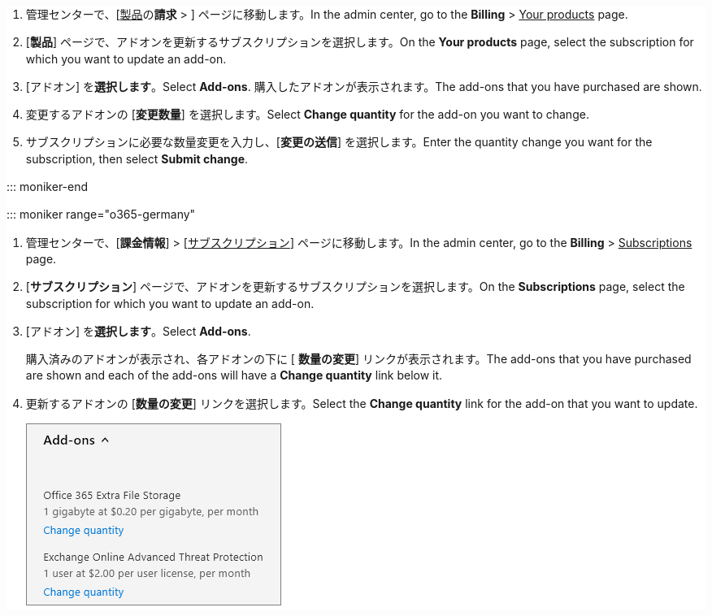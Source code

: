 1. <span data-ttu-id="2d317-149">管理センターで、[<a href="https://go.microsoft.com/fwlink/p/?linkid=842054" target="_blank">製品</a>の**請求** \> ] ページに移動します。</span><span class="sxs-lookup"><span data-stu-id="2d317-149">In the admin center, go to the **Billing** \> <a href="https://go.microsoft.com/fwlink/p/?linkid=842054" target="_blank">Your products</a> page.</span></span>

2. <span data-ttu-id="2d317-150">[**製品**] ページで、アドオンを更新するサブスクリプションを選択します。</span><span class="sxs-lookup"><span data-stu-id="2d317-150">On the **Your products** page, select the subscription for which you want to update an add-on.</span></span>

3. <span data-ttu-id="2d317-151">[アドオン] を**選択します**。</span><span class="sxs-lookup"><span data-stu-id="2d317-151">Select **Add-ons**.</span></span> <span data-ttu-id="2d317-152">購入したアドオンが表示されます。</span><span class="sxs-lookup"><span data-stu-id="2d317-152">The add-ons that you have purchased are shown.</span></span>

4. <span data-ttu-id="2d317-153">変更するアドオンの [**変更数量**] を選択します。</span><span class="sxs-lookup"><span data-stu-id="2d317-153">Select **Change quantity** for the add-on you want to change.</span></span>

5. <span data-ttu-id="2d317-154">サブスクリプションに必要な数量変更を入力し、[**変更の送信**] を選択します。</span><span class="sxs-lookup"><span data-stu-id="2d317-154">Enter the quantity change you want for the subscription, then select **Submit change**.</span></span>

::: moniker-end

::: moniker range="o365-germany"

1. <span data-ttu-id="2d317-155">管理センターで、[**課金情報**] \> [<a href="https://go.microsoft.com/fwlink/p/?linkid=847745" target="_blank">サブスクリプション</a>] ページに移動します。</span><span class="sxs-lookup"><span data-stu-id="2d317-155">In the admin center, go to the **Billing** \> <a href="https://go.microsoft.com/fwlink/p/?linkid=847745" target="_blank">Subscriptions</a> page.</span></span>

2. <span data-ttu-id="2d317-156">[**サブスクリプション**] ページで、アドオンを更新するサブスクリプションを選択します。</span><span class="sxs-lookup"><span data-stu-id="2d317-156">On the **Subscriptions** page, select the subscription for which you want to update an add-on.</span></span>

3. <span data-ttu-id="2d317-157">[アドオン] を**選択します**。</span><span class="sxs-lookup"><span data-stu-id="2d317-157">Select **Add-ons**.</span></span>

    <span data-ttu-id="2d317-158">購入済みのアドオンが表示され、各アドオンの下に [ **数量の変更**] リンクが表示されます。</span><span class="sxs-lookup"><span data-stu-id="2d317-158">The add-ons that you have purchased are shown and each of the add-ons will have a **Change quantity** link below it.</span></span>

4. <span data-ttu-id="2d317-159">更新するアドオンの [**数量の変更**] リンクを選択します。</span><span class="sxs-lookup"><span data-stu-id="2d317-159">Select the **Change quantity** link for the add-on that you want to update.</span></span>

    ![[アドオン] リンクと [数量の変更] リンク。](../media/fa7c39f4-5256-49bb-9a26-70f1a52ae926.png)
  